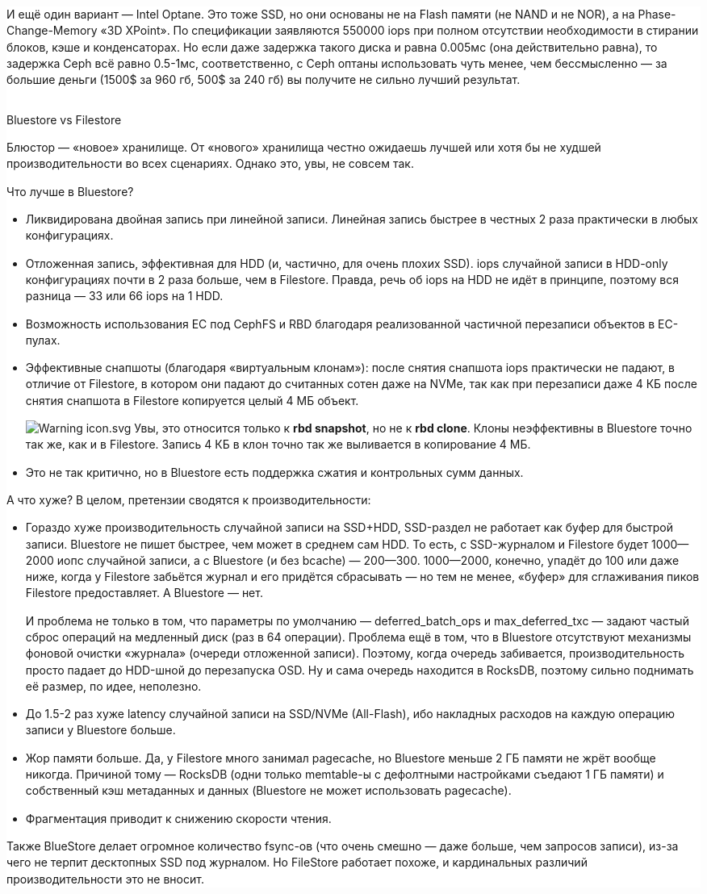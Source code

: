 И ещё один вариант — Intel Optane. Это тоже SSD, но они основаны не на Flash памяти (не NAND и не NOR), а на Phase-Change-Memory «3D XPoint». По спецификации заявляются 550000 iops при полном отсутствии необходимости в стирании блоков, кэше и конденсаторах. Но если даже задержка такого диска и равна 0.005мс (она действительно равна), то задержка Ceph всё равно 0.5-1мс, соответственно, с Ceph оптаны использовать чуть менее, чем бессмысленно — за большие деньги (1500$ за 960 гб, 500$ за 240 гб) вы получите не сильно лучший результат.

## 

Bluestore vs Filestore

Блюстор — «новое» хранилище. От «нового» хранилища честно ожидаешь лучшей или хотя бы не худшей производительности во всех сценариях. Однако это, увы, не совсем так.

Что лучше в Bluestore?

- Ликвидирована двойная запись при линейной записи. Линейная запись быстрее в честных 2 раза практически в любых конфигурациях.
- Отложенная запись, эффективная для HDD (и, частично, для очень плохих SSD). iops случайной записи в HDD-only конфигурациях почти в 2 раза больше, чем в Filestore. Правда, речь об iops на HDD не идёт в принципе, поэтому вся разница — 33 или 66 iops на 1 HDD.
- Возможность использования EC под CephFS и RBD благодаря реализованной частичной перезаписи объектов в EC-пулах.
- Эффективные снапшоты (благодаря «виртуальным клонам»): после снятия снапшота iops практически не падают, в отличие от Filestore, в котором они падают до считанных сотен даже на NVMe, так как при перезаписи даже 4 КБ после снятия снапшота в Filestore копируется целый 4 МБ объект.
    
    ![Warning icon.svg](https://yourcmc.ru/wiki/images/2/24/Warning_icon.svg) Увы, это относится только к **rbd snapshot**, но не к **rbd clone**. Клоны неэффективны в Bluestore точно так же, как и в Filestore. Запись 4 КБ в клон точно так же выливается в копирование 4 МБ.
    
- Это не так критично, но в Bluestore есть поддержка сжатия и контрольных сумм данных.

А что хуже? В целом, претензии сводятся к производительности:

- Гораздо хуже производительность случайной записи на SSD+HDD, SSD-раздел не работает как буфер для быстрой записи. Bluestore не пишет быстрее, чем может в среднем сам HDD. То есть, с SSD-журналом и Filestore будет 1000—2000 иопс случайной записи, а с Bluestore (и без bcache) — 200—300. 1000—2000, конечно, упадёт до 100 или даже ниже, когда у Filestore забьётся журнал и его придётся сбрасывать — но тем не менее, «буфер» для сглаживания пиков Filestore предоставляет. А Bluestore — нет.
    
    И проблема не только в том, что параметры по умолчанию — deferred_batch_ops и max_deferred_txc — задают частый сброс операций на медленный диск (раз в 64 операции). Проблема ещё в том, что в Bluestore отсутствуют механизмы фоновой очистки «журнала» (очереди отложенной записи). Поэтому, когда очередь забивается, производительность просто падает до HDD-шной до перезапуска OSD. Ну и сама очередь находится в RocksDB, поэтому сильно поднимать её размер, по идее, неполезно.
    
- До 1.5-2 раз хуже latency случайной записи на SSD/NVMe (All-Flash), ибо накладных расходов на каждую операцию записи у Bluestore больше.
- Жор памяти больше. Да, у Filestore много занимал pagecache, но Bluestore меньше 2 ГБ памяти не жрёт вообще никогда. Причиной тому — RocksDB (одни только memtable-ы с дефолтными настройками съедают 1 ГБ памяти) и собственный кэш метаданных и данных (Bluestore не может использовать pagecache).
- Фрагментация приводит к снижению скорости чтения.

Также BlueStore делает огромное количество fsync-ов (что очень смешно — даже больше, чем запросов записи), из-за чего не терпит десктопных SSD под журналом. Но FileStore работает похоже, и кардинальных различий производительности это не вносит.
